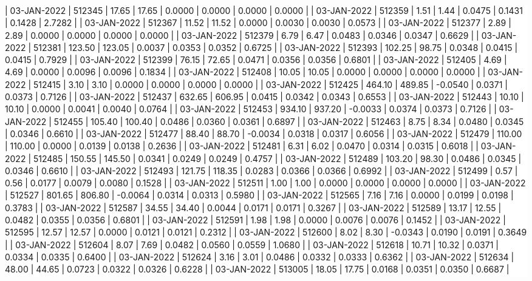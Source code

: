 | 03-JAN-2022 | 512345 | 17.65 | 17.65 | 0.0000 | 0.0000 | 0.0000 | 0.0000 |
| 03-JAN-2022 | 512359 | 1.51 | 1.44 | 0.0475 | 0.1431 | 0.1428 | 2.7282 |
| 03-JAN-2022 | 512367 | 11.52 | 11.52 | 0.0000 | 0.0030 | 0.0030 | 0.0573 |
| 03-JAN-2022 | 512377 | 2.89 | 2.89 | 0.0000 | 0.0000 | 0.0000 | 0.0000 |
| 03-JAN-2022 | 512379 | 6.79 | 6.47 | 0.0483 | 0.0346 | 0.0347 | 0.6629 |
| 03-JAN-2022 | 512381 | 123.50 | 123.05 | 0.0037 | 0.0353 | 0.0352 | 0.6725 |
| 03-JAN-2022 | 512393 | 102.25 | 98.75 | 0.0348 | 0.0415 | 0.0415 | 0.7929 |
| 03-JAN-2022 | 512399 | 76.15 | 72.65 | 0.0471 | 0.0356 | 0.0356 | 0.6801 |
| 03-JAN-2022 | 512405 | 4.69 | 4.69 | 0.0000 | 0.0096 | 0.0096 | 0.1834 |
| 03-JAN-2022 | 512408 | 10.05 | 10.05 | 0.0000 | 0.0000 | 0.0000 | 0.0000 |
| 03-JAN-2022 | 512415 | 3.10 | 3.10 | 0.0000 | 0.0000 | 0.0000 | 0.0000 |
| 03-JAN-2022 | 512425 | 464.10 | 489.85 | -0.0540 | 0.0371 | 0.0373 | 0.7126 |
| 03-JAN-2022 | 512437 | 632.65 | 606.95 | 0.0415 | 0.0342 | 0.0343 | 0.6553 |
| 03-JAN-2022 | 512443 | 10.10 | 10.10 | 0.0000 | 0.0041 | 0.0040 | 0.0764 |
| 03-JAN-2022 | 512453 | 934.10 | 937.20 | -0.0033 | 0.0374 | 0.0373 | 0.7126 |
| 03-JAN-2022 | 512455 | 105.40 | 100.40 | 0.0486 | 0.0360 | 0.0361 | 0.6897 |
| 03-JAN-2022 | 512463 | 8.75 | 8.34 | 0.0480 | 0.0345 | 0.0346 | 0.6610 |
| 03-JAN-2022 | 512477 | 88.40 | 88.70 | -0.0034 | 0.0318 | 0.0317 | 0.6056 |
| 03-JAN-2022 | 512479 | 110.00 | 110.00 | 0.0000 | 0.0139 | 0.0138 | 0.2636 |
| 03-JAN-2022 | 512481 | 6.31 | 6.02 | 0.0470 | 0.0314 | 0.0315 | 0.6018 |
| 03-JAN-2022 | 512485 | 150.55 | 145.50 | 0.0341 | 0.0249 | 0.0249 | 0.4757 |
| 03-JAN-2022 | 512489 | 103.20 | 98.30 | 0.0486 | 0.0345 | 0.0346 | 0.6610 |
| 03-JAN-2022 | 512493 | 121.75 | 118.35 | 0.0283 | 0.0366 | 0.0366 | 0.6992 |
| 03-JAN-2022 | 512499 | 0.57 | 0.56 | 0.0177 | 0.0079 | 0.0080 | 0.1528 |
| 03-JAN-2022 | 512511 | 1.00 | 1.00 | 0.0000 | 0.0000 | 0.0000 | 0.0000 |
| 03-JAN-2022 | 512527 | 801.65 | 806.80 | -0.0064 | 0.0314 | 0.0313 | 0.5980 |
| 03-JAN-2022 | 512565 | 7.16 | 7.16 | 0.0000 | 0.0199 | 0.0198 | 0.3783 |
| 03-JAN-2022 | 512587 | 34.55 | 34.40 | 0.0044 | 0.0171 | 0.0171 | 0.3267 |
| 03-JAN-2022 | 512589 | 13.17 | 12.55 | 0.0482 | 0.0355 | 0.0356 | 0.6801 |
| 03-JAN-2022 | 512591 | 1.98 | 1.98 | 0.0000 | 0.0076 | 0.0076 | 0.1452 |
| 03-JAN-2022 | 512595 | 12.57 | 12.57 | 0.0000 | 0.0121 | 0.0121 | 0.2312 |
| 03-JAN-2022 | 512600 | 8.02 | 8.30 | -0.0343 | 0.0190 | 0.0191 | 0.3649 |
| 03-JAN-2022 | 512604 | 8.07 | 7.69 | 0.0482 | 0.0560 | 0.0559 | 1.0680 |
| 03-JAN-2022 | 512618 | 10.71 | 10.32 | 0.0371 | 0.0334 | 0.0335 | 0.6400 |
| 03-JAN-2022 | 512624 | 3.16 | 3.01 | 0.0486 | 0.0332 | 0.0333 | 0.6362 |
| 03-JAN-2022 | 512634 | 48.00 | 44.65 | 0.0723 | 0.0322 | 0.0326 | 0.6228 |
| 03-JAN-2022 | 513005 | 18.05 | 17.75 | 0.0168 | 0.0351 | 0.0350 | 0.6687 |